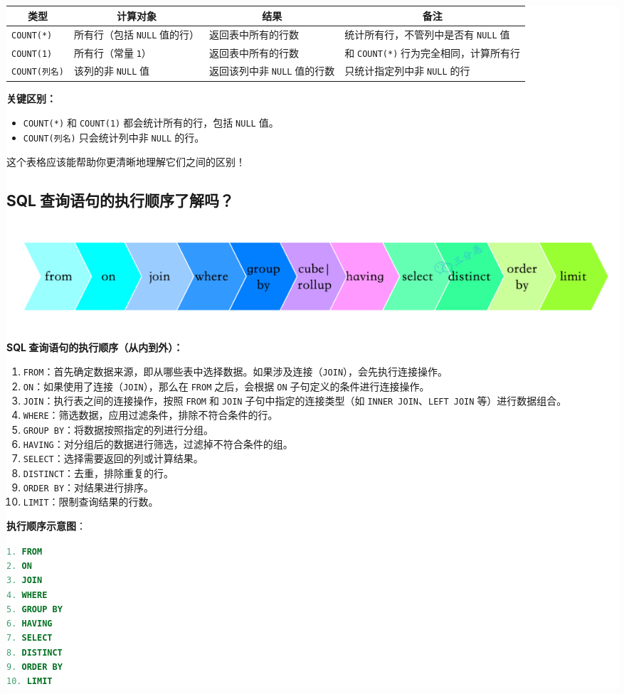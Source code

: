 | **类型** | **计算对象** | **结果** | **备注** |
| --- | --- | --- | --- |
| `COUNT(*)` | 所有行（包括 `NULL` 值的行） | 返回表中所有的行数 | 统计所有行，不管列中是否有 `NULL` 值 |
| `COUNT(1)` | 所有行（常量 `1`） | 返回表中所有的行数 | 和 `COUNT(*)` 行为完全相同，计算所有行 |
| `COUNT(列名)` | 该列的非 `NULL` 值 | 返回该列中非 `NULL` 值的行数 | 只统计指定列中非 `NULL` 的行 |


**关键区别：**

+ `COUNT(*)` 和 `COUNT(1)` 都会统计所有的行，包括 `NULL` 值。
+ `COUNT(列名)` 只会统计列中非 `NULL` 的行。

这个表格应该能帮助你更清晰地理解它们之间的区别！

## SQL 查询语句的执行顺序了解吗？
![1733555856065-b8de5b15-7991-4d05-bf84-e7fb259b0c74.png](./img/8qCCtOjI5d4LrD6u/1733555856065-b8de5b15-7991-4d05-bf84-e7fb259b0c74-861925.png)

**SQL 查询语句的执行顺序（从内到外）：**

1. `FROM`：首先确定数据来源，即从哪些表中选择数据。如果涉及连接（`JOIN`），会先执行连接操作。
2. `ON`：如果使用了连接（`JOIN`），那么在 `FROM` 之后，会根据 `ON` 子句定义的条件进行连接操作。
3. `JOIN`：执行表之间的连接操作，按照 `FROM` 和 `JOIN` 子句中指定的连接类型（如 `INNER JOIN`、`LEFT JOIN` 等）进行数据组合。
4. `WHERE`：筛选数据，应用过滤条件，排除不符合条件的行。
5. `GROUP BY`：将数据按照指定的列进行分组。
6. `HAVING`：对分组后的数据进行筛选，过滤掉不符合条件的组。
7. `SELECT`：选择需要返回的列或计算结果。
8. `DISTINCT`：去重，排除重复的行。
9. `ORDER BY`：对结果进行排序。
10. `LIMIT`：限制查询结果的行数。

**执行顺序示意图**：

```sql
1. FROM
2. ON
3. JOIN
4. WHERE
5. GROUP BY
6. HAVING
7. SELECT
8. DISTINCT
9. ORDER BY
10. LIMIT
```
